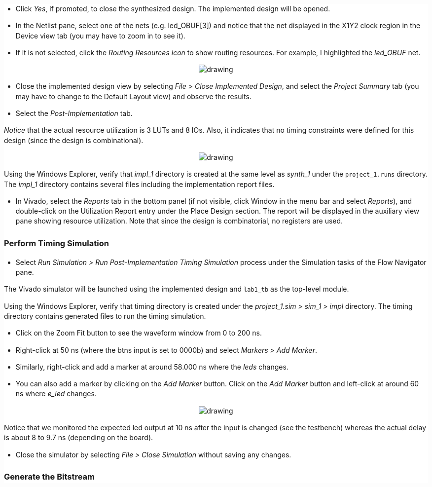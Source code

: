 * Click *Yes*, if promoted, to close the synthesized design. The implemented design will be opened.

* In the Netlist pane, select one of the nets (e.g. led_OBUF[3]) and notice that the net displayed in the X1Y2 clock region in the Device view tab (you may have to zoom in to see it).

* If it is not selected, click the *Routing Resources icon* to show routing resources. For example, I highlighted the *led_OBUF* net.

<div align=center><img src="imgs/1_18.png" alt="drawing" width="1000"/></div>

* Close the implemented design view by selecting *File > Close Implemented Design*, and select the *Project Summary* tab (you may have to change to the Default Layout view) and observe the results.

* Select the *Post-Implementation* tab.

*Notice* that the actual resource utilization is 3 LUTs and 8 IOs. Also, it indicates that no timing constraints were defined for this design (since the design is combinational).

<div align=center><img src="imgs/1_19.png" alt="drawing" width="1000"/></div>

Using the Windows Explorer, verify that *impl_1* directory is created at the same level as *synth_1* under the `project_1.runs` directory. The *impl_1* directory contains several files including the implementation report files.

* In Vivado, select the *Reports* tab in the bottom panel (if not visible, click Window in the menu bar and select *Reports*), and double-click on the Utilization Report entry under the Place Design section. The report will be displayed in the auxiliary view pane showing resource utilization. Note that since the design is combinatorial, no registers are used.

### Perform Timing Simulation

* Select *Run Simulation > Run Post-Implementation Timing Simulation* process under the Simulation tasks of the Flow Navigator pane.

The Vivado simulator will be launched using the implemented design and `lab1_tb` as the top-level module.

Using the Windows Explorer, verify that timing directory is created under the *project_1.sim > sim_1 > impl* directory. The timing directory contains generated files to run the timing simulation.

* Click on the Zoom Fit button to see the waveform window from 0 to 200 ns.

* Right-click at 50 ns (where the btns input is set to 0000b) and select *Markers > Add Marker*.

* Similarly, right-click and add a marker at around 58.000 ns where the *leds* changes.

* You can also add a marker by clicking on the *Add Marker* button. Click on the *Add Marker* button and left-click at around 60 ns where *e_led* changes.

<div align=center><img src="imgs/1_20.png" alt="drawing" width="1000"/></div>

Notice that we monitored the expected led output at 10 ns after the input is changed (see the testbench) whereas the actual delay is about 8 to 9.7 ns (depending on the board).

* Close the simulator by selecting *File > Close Simulation* without saving any changes.

### Generate the Bitstream
